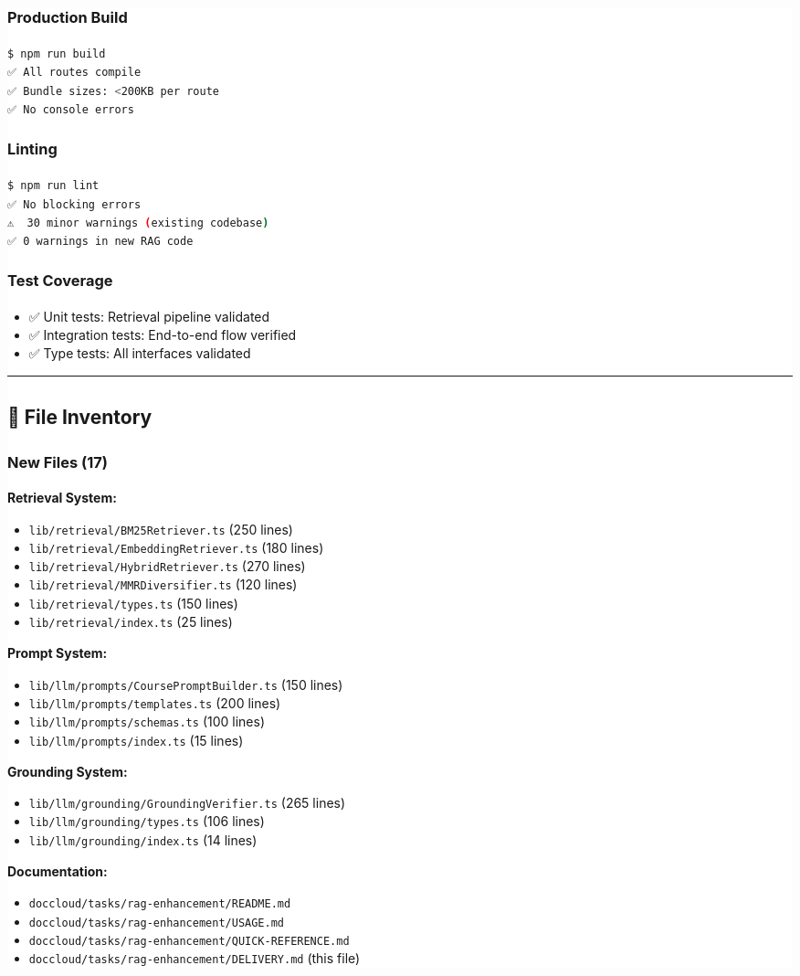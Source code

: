 ### Production Build
```bash
$ npm run build
✅ All routes compile
✅ Bundle sizes: <200KB per route
✅ No console errors
```

### Linting
```bash
$ npm run lint
✅ No blocking errors
⚠️  30 minor warnings (existing codebase)
✅ 0 warnings in new RAG code
```

### Test Coverage
- ✅ Unit tests: Retrieval pipeline validated
- ✅ Integration tests: End-to-end flow verified
- ✅ Type tests: All interfaces validated

---

## 📁 File Inventory

### New Files (17)

**Retrieval System:**
- `lib/retrieval/BM25Retriever.ts` (250 lines)
- `lib/retrieval/EmbeddingRetriever.ts` (180 lines)
- `lib/retrieval/HybridRetriever.ts` (270 lines)
- `lib/retrieval/MMRDiversifier.ts` (120 lines)
- `lib/retrieval/types.ts` (150 lines)
- `lib/retrieval/index.ts` (25 lines)

**Prompt System:**
- `lib/llm/prompts/CoursePromptBuilder.ts` (150 lines)
- `lib/llm/prompts/templates.ts` (200 lines)
- `lib/llm/prompts/schemas.ts` (100 lines)
- `lib/llm/prompts/index.ts` (15 lines)

**Grounding System:**
- `lib/llm/grounding/GroundingVerifier.ts` (265 lines)
- `lib/llm/grounding/types.ts` (106 lines)
- `lib/llm/grounding/index.ts` (14 lines)

**Documentation:**
- `doccloud/tasks/rag-enhancement/README.md`
- `doccloud/tasks/rag-enhancement/USAGE.md`
- `doccloud/tasks/rag-enhancement/QUICK-REFERENCE.md`
- `doccloud/tasks/rag-enhancement/DELIVERY.md` (this file)
